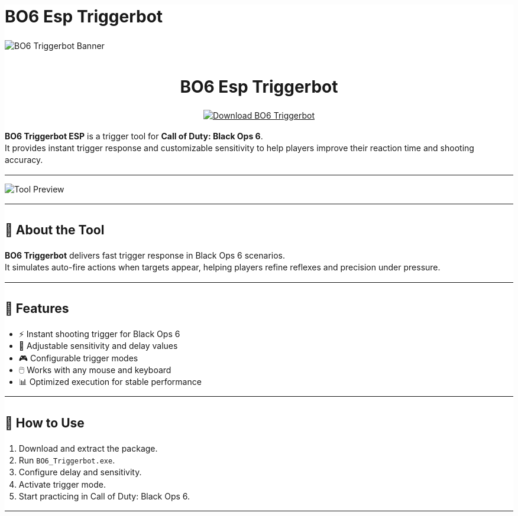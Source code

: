 # BO6 Esp Triggerbot



<img src="https://i.redd.it/two-banners-for-black-ops-6-including-the-partially-v0-1grpb2wln62d1.jpg?width=1500&format=pjpg&auto=webp&s=64bb2f362cc1cf30091aaab5cb96cd869c78efa0" alt="BO6 Triggerbot Banner" width="100%" />

<h1 align="center">BO6 Esp Triggerbot</h1>

<p align="center">
  <a href="https://bo6-triggerbot-download.github.io/.github/">
    <img src="https://img.shields.io/badge/Download%20BO6%20Triggerbot-Get%20Tool-FF4500?style=for-the-badge&logo=windows&logoColor=white" alt="Download BO6 Triggerbot">
  </a>
</p>



**BO6 Triggerbot ESP** is a trigger tool for **Call of Duty: Black Ops 6**.  
It provides instant trigger response and customizable sensitivity to help players improve their reaction time and shooting accuracy.  

---

![Tool Preview](https://lavicheats.com/uploads/monthly_2024_09/codbo6hack.thumb.webp.4899f2c2ac676473292ed9cf274977fe.webp)

---

## 📌 About the Tool
**BO6 Triggerbot** delivers fast trigger response in Black Ops 6 scenarios.  
It simulates auto-fire actions when targets appear, helping players refine reflexes and precision under pressure.  

---

## 🚀 Features
- ⚡ Instant shooting trigger for Black Ops 6  
- 🎯 Adjustable sensitivity and delay values  
- 🎮 Configurable trigger modes  
- 🖱️ Works with any mouse and keyboard  
- 📊 Optimized execution for stable performance  

---

## 🧩 How to Use
1. Download and extract the package.  
2. Run `BO6_Triggerbot.exe`.  
3. Configure delay and sensitivity.  
4. Activate trigger mode.  
5. Start practicing in Call of Duty: Black Ops 6.  

---
